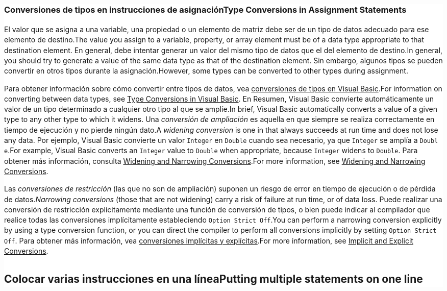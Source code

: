 ### <a name="type-conversions-in-assignment-statements"></a><span data-ttu-id="55a3b-167">Conversiones de tipos en instrucciones de asignación</span><span class="sxs-lookup"><span data-stu-id="55a3b-167">Type Conversions in Assignment Statements</span></span>

<span data-ttu-id="55a3b-168">El valor que se asigna a una variable, una propiedad o un elemento de matriz debe ser de un tipo de datos adecuado para ese elemento de destino.</span><span class="sxs-lookup"><span data-stu-id="55a3b-168">The value you assign to a variable, property, or array element must be of a data type appropriate to that destination element.</span></span> <span data-ttu-id="55a3b-169">En general, debe intentar generar un valor del mismo tipo de datos que el del elemento de destino.</span><span class="sxs-lookup"><span data-stu-id="55a3b-169">In general, you should try to generate a value of the same data type as that of the destination element.</span></span> <span data-ttu-id="55a3b-170">Sin embargo, algunos tipos se pueden convertir en otros tipos durante la asignación.</span><span class="sxs-lookup"><span data-stu-id="55a3b-170">However, some types can be converted to other types during assignment.</span></span>

<span data-ttu-id="55a3b-171">Para obtener información sobre cómo convertir entre tipos de datos, vea [conversiones de tipos en Visual Basic](./data-types/type-conversions.md).</span><span class="sxs-lookup"><span data-stu-id="55a3b-171">For information on converting between data types, see [Type Conversions in Visual Basic](./data-types/type-conversions.md).</span></span> <span data-ttu-id="55a3b-172">En Resumen, Visual Basic convierte automáticamente un valor de un tipo determinado a cualquier otro tipo al que se amplíe.</span><span class="sxs-lookup"><span data-stu-id="55a3b-172">In brief, Visual Basic automatically converts a value of a given type to any other type to which it widens.</span></span> <span data-ttu-id="55a3b-173">Una *conversión de ampliación* es aquella en que siempre se realiza correctamente en tiempo de ejecución y no pierde ningún dato.</span><span class="sxs-lookup"><span data-stu-id="55a3b-173">A *widening conversion* is one in that always succeeds at run time and does not lose any data.</span></span> <span data-ttu-id="55a3b-174">Por ejemplo, Visual Basic convierte un valor `Integer` en `Double` cuando sea necesario, ya que `Integer` se amplía a `Double`.</span><span class="sxs-lookup"><span data-stu-id="55a3b-174">For example, Visual Basic converts an `Integer` value to `Double` when appropriate, because `Integer` widens to `Double`.</span></span> <span data-ttu-id="55a3b-175">Para obtener más información, consulta [Widening and Narrowing Conversions](./data-types/widening-and-narrowing-conversions.md).</span><span class="sxs-lookup"><span data-stu-id="55a3b-175">For more information, see [Widening and Narrowing Conversions](./data-types/widening-and-narrowing-conversions.md).</span></span>

<span data-ttu-id="55a3b-176">Las *conversiones de restricción* (las que no son de ampliación) suponen un riesgo de error en tiempo de ejecución o de pérdida de datos.</span><span class="sxs-lookup"><span data-stu-id="55a3b-176">*Narrowing conversions* (those that are not widening) carry a risk of failure at run time, or of data loss.</span></span> <span data-ttu-id="55a3b-177">Puede realizar una conversión de restricción explícitamente mediante una función de conversión de tipos, o bien puede indicar al compilador que realice todas las conversiones implícitamente estableciendo `Option Strict Off`.</span><span class="sxs-lookup"><span data-stu-id="55a3b-177">You can perform a narrowing conversion explicitly by using a type conversion function, or you can direct the compiler to perform all conversions implicitly by setting `Option Strict Off`.</span></span> <span data-ttu-id="55a3b-178">Para obtener más información, vea [conversiones implícitas y explícitas](./data-types/implicit-and-explicit-conversions.md).</span><span class="sxs-lookup"><span data-stu-id="55a3b-178">For more information, see [Implicit and Explicit Conversions](./data-types/implicit-and-explicit-conversions.md).</span></span>

## <a name="putting-multiple-statements-on-one-line"></a><span data-ttu-id="55a3b-179">Colocar varias instrucciones en una línea</span><span class="sxs-lookup"><span data-stu-id="55a3b-179">Putting multiple statements on one line</span></span>
